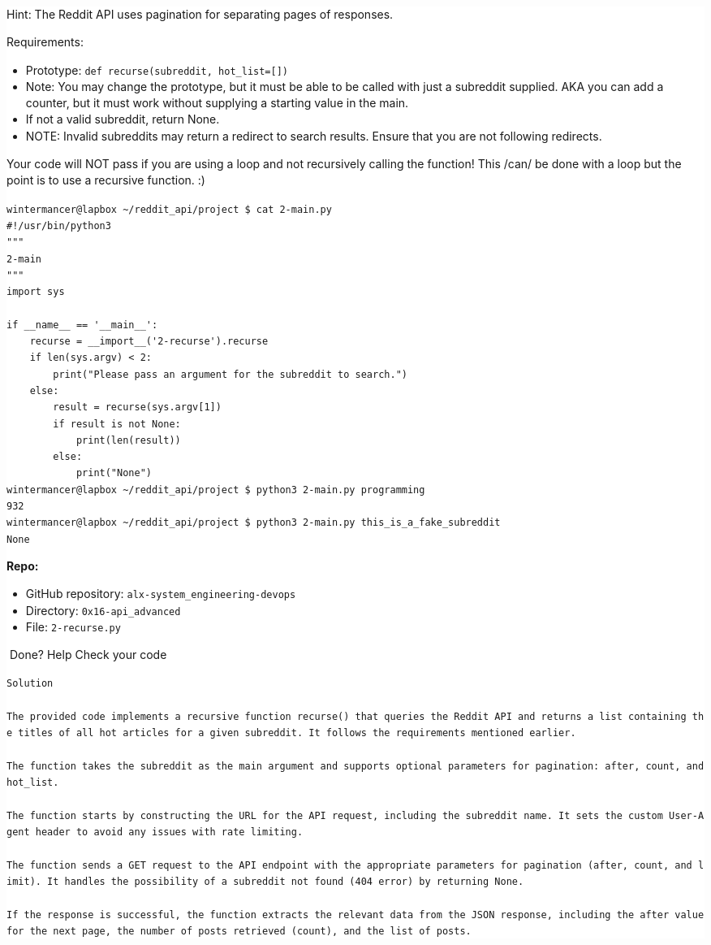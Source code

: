 Hint: The Reddit API uses pagination for separating pages of responses.

Requirements:

- Prototype: `def recurse(subreddit, hot_list=[])`
- Note: You may change the prototype, but it must be able to be called with just a subreddit supplied. AKA you can add a counter, but it must work without supplying a starting value in the main.
- If not a valid subreddit, return None.
- NOTE: Invalid subreddits may return a redirect to search results. Ensure that you are not following redirects.

Your code will NOT pass if you are using a loop and not recursively calling the function! This /can/ be done with a loop but the point is to use a recursive function. :)

```
wintermancer@lapbox ~/reddit_api/project $ cat 2-main.py
#!/usr/bin/python3
"""
2-main
"""
import sys

if __name__ == '__main__':
    recurse = __import__('2-recurse').recurse
    if len(sys.argv) < 2:
        print("Please pass an argument for the subreddit to search.")
    else:
        result = recurse(sys.argv[1])
        if result is not None:
            print(len(result))
        else:
            print("None")
wintermancer@lapbox ~/reddit_api/project $ python3 2-main.py programming
932
wintermancer@lapbox ~/reddit_api/project $ python3 2-main.py this_is_a_fake_subreddit
None

```

**Repo:**

- GitHub repository: `alx-system_engineering-devops`
- Directory: `0x16-api_advanced`
- File: `2-recurse.py`

 Done? Help Check your code

```
Solution

The provided code implements a recursive function recurse() that queries the Reddit API and returns a list containing the titles of all hot articles for a given subreddit. It follows the requirements mentioned earlier.

The function takes the subreddit as the main argument and supports optional parameters for pagination: after, count, and hot_list.

The function starts by constructing the URL for the API request, including the subreddit name. It sets the custom User-Agent header to avoid any issues with rate limiting.

The function sends a GET request to the API endpoint with the appropriate parameters for pagination (after, count, and limit). It handles the possibility of a subreddit not found (404 error) by returning None.

If the response is successful, the function extracts the relevant data from the JSON response, including the after value for the next page, the number of posts retrieved (count), and the list of posts.

```